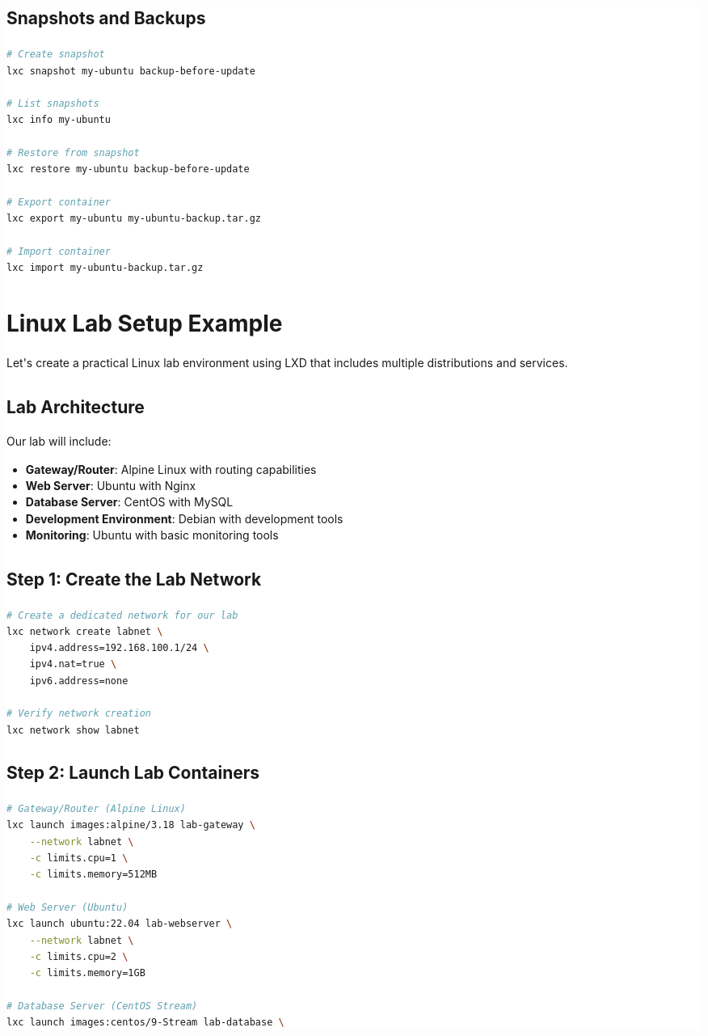 ## Snapshots and Backups

```bash
# Create snapshot
lxc snapshot my-ubuntu backup-before-update

# List snapshots
lxc info my-ubuntu

# Restore from snapshot
lxc restore my-ubuntu backup-before-update

# Export container
lxc export my-ubuntu my-ubuntu-backup.tar.gz

# Import container
lxc import my-ubuntu-backup.tar.gz
```

# Linux Lab Setup Example

Let's create a practical Linux lab environment using LXD that includes multiple distributions and services.

## Lab Architecture

Our lab will include:
- **Gateway/Router**: Alpine Linux with routing capabilities
- **Web Server**: Ubuntu with Nginx
- **Database Server**: CentOS with MySQL
- **Development Environment**: Debian with development tools
- **Monitoring**: Ubuntu with basic monitoring tools

## Step 1: Create the Lab Network

```bash
# Create a dedicated network for our lab
lxc network create labnet \
    ipv4.address=192.168.100.1/24 \
    ipv4.nat=true \
    ipv6.address=none

# Verify network creation
lxc network show labnet
```

## Step 2: Launch Lab Containers

```bash
# Gateway/Router (Alpine Linux)
lxc launch images:alpine/3.18 lab-gateway \
    --network labnet \
    -c limits.cpu=1 \
    -c limits.memory=512MB

# Web Server (Ubuntu)
lxc launch ubuntu:22.04 lab-webserver \
    --network labnet \
    -c limits.cpu=2 \
    -c limits.memory=1GB

# Database Server (CentOS Stream)
lxc launch images:centos/9-Stream lab-database \
```